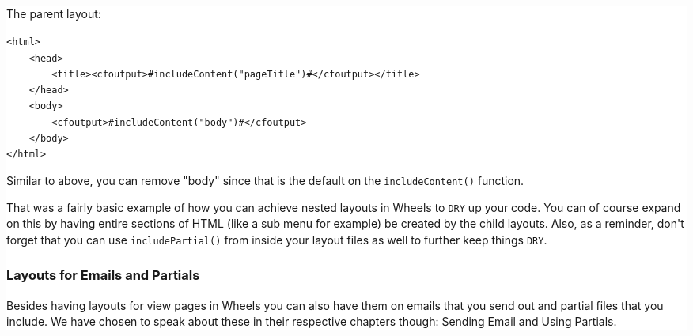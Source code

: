 The parent layout:

```
<html>
    <head>
        <title><cfoutput>#includeContent("pageTitle")#</cfoutput></title>
    </head>
    <body>
        <cfoutput>#includeContent("body")#</cfoutput>
    </body>
</html>
```

Similar to above, you can remove "body" since that is the default on the `includeContent()` function.

That was a fairly basic example of how you can achieve nested layouts in Wheels to `DRY` up your code. You can of course expand on this by having entire sections of HTML (like a sub menu for example) be created by the child layouts. Also, as a reminder, don't forget that you can use `includePartial()` from inside your layout files as well to further keep things `DRY`.

### Layouts for Emails and Partials ###

Besides having layouts for view pages in Wheels you can also have them on emails that you send out and partial files that you include. We have chosen to speak about these in their respective chapters though: [Sending Email](SendingEmail.md) and [Using Partials](UsingPartials.md).